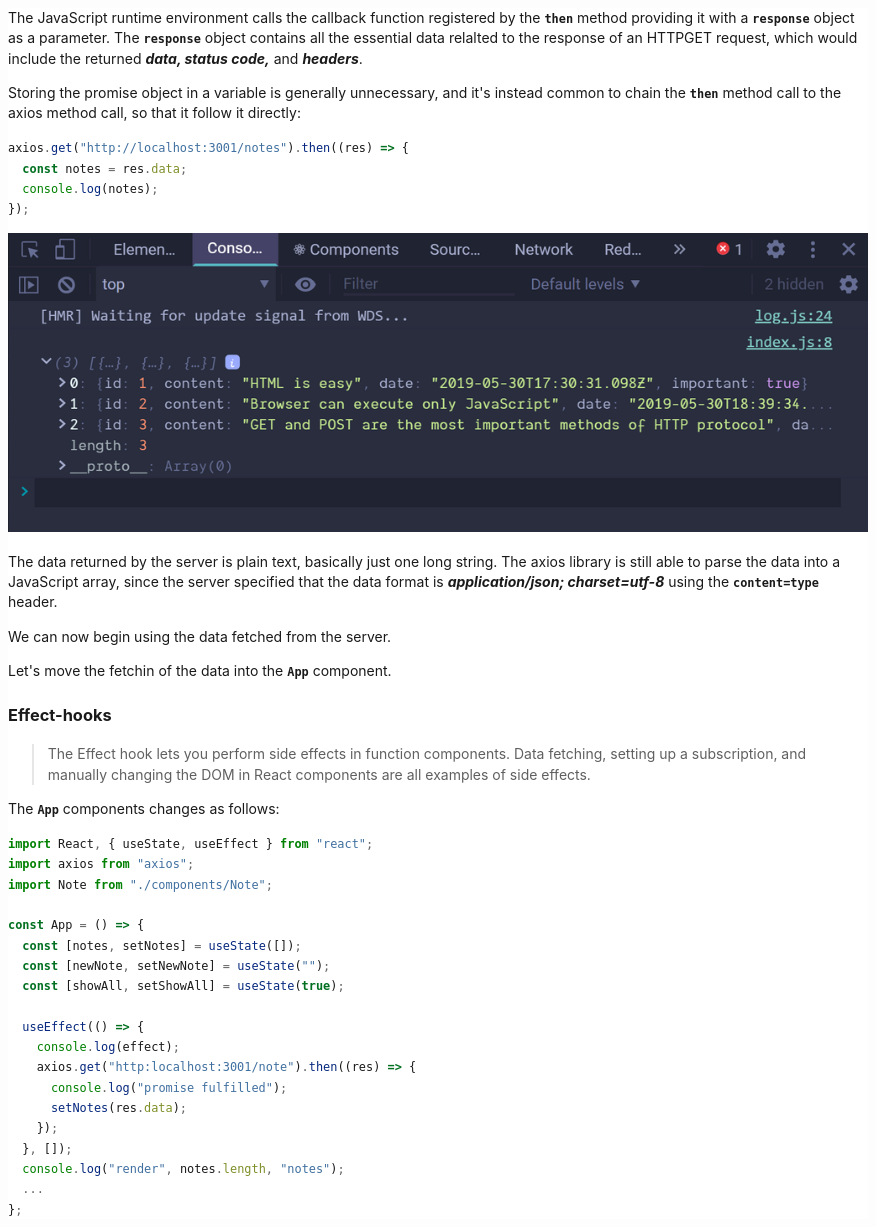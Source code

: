 The JavaScript runtime environment calls the callback function registered by the **`then`** method providing it with a **`response`** object as a parameter. The **`response`** object contains all the essential data relalted to the response of an HTTPGET request, which would include the returned **_data, status code,_** and **_headers_**.

Storing the promise object in a variable is generally unnecessary, and it's instead common to chain the **`then`** method call to the axios method call, so that it follow it directly:

```js
axios.get("http://localhost:3001/notes").then((res) => {
  const notes = res.data;
  console.log(notes);
});
```

![Notes](readme-imgs/notes.png)

The data returned by the server is plain text, basically just one long string. The axios library is still able to parse the data into a JavaScript array, since the server specified that the data format is **_application/json; charset=utf-8_** using the **`content=type`** header.

We can now begin using the data fetched from the server.

Let's move the fetchin of the data into the **`App`** component.

### Effect-hooks

> The Effect hook lets you perform side effects in function components. Data fetching, setting up a subscription, and manually changing the DOM in React components are all examples of side effects.

The **`App`** components changes as follows:

```js
import React, { useState, useEffect } from "react";
import axios from "axios";
import Note from "./components/Note";

const App = () => {
  const [notes, setNotes] = useState([]);
  const [newNote, setNewNote] = useState("");
  const [showAll, setShowAll] = useState(true);

  useEffect(() => {
    console.log(effect);
    axios.get("http:localhost:3001/note").then((res) => {
      console.log("promise fulfilled");
      setNotes(res.data);
    });
  }, []);
  console.log("render", notes.length, "notes");
  ...
};
```